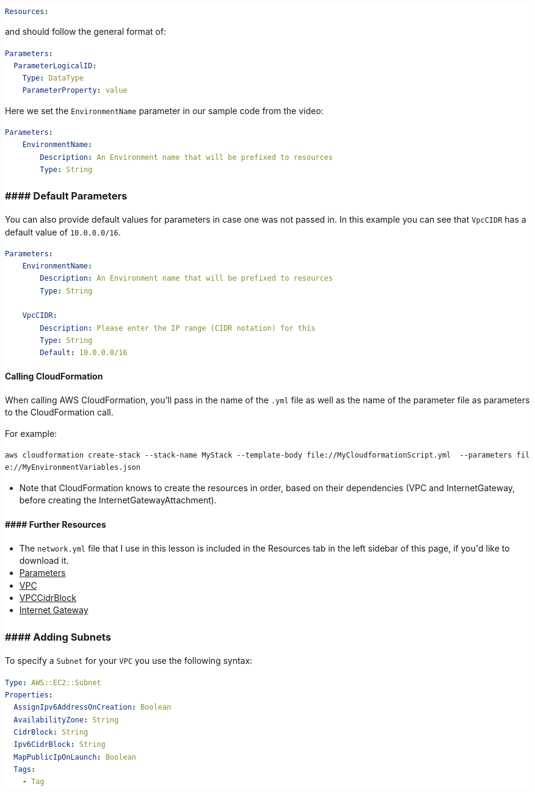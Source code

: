 ```YAML
Resources:
```
and should follow the general format of: 
```YAML
Parameters:
  ParameterLogicalID:
    Type: DataType
    ParameterProperty: value
```
Here we set the `EnvironmentName` parameter in our sample code from the video:
```YAML
Parameters:
    EnvironmentName:
        Description: An Environment name that will be prefixed to resources
        Type: String
```
### #### Default Parameters
You can also provide default values for parameters in case one was not passed in. In this example you can see that `VpcCIDR` has a default value of `10.0.0.0/16`.

```YAML
Parameters:
    EnvironmentName:
        Description: An Environment name that will be prefixed to resources
        Type: String

    VpcCIDR:
        Description: Please enter the IP range (CIDR notation) for this
        Type: String
        Default: 10.0.0.0/16
```
#### Calling CloudFormation
When calling AWS CloudFormation, you’ll pass in the name of the `.yml` file as well as the name of the parameter file as parameters to the CloudFormation call. 

For example:

`aws cloudformation create-stack --stack-name MyStack --template-body file://MyCloudformationScript.yml  --parameters file://MyEnvironmentVariables.json `

- Note that CloudFormation knows to create the resources in order, based on their dependencies (VPC and InternetGateway, before creating the InternetGatewayAttachment).
#### #### Further Resources
  - The `network.yml` file that I use in this lesson is included in the Resources tab in the left sidebar of this page, if you'd like to download it.
  - [Parameters](https://docs.aws.amazon.com/AWSCloudFormation/latest/UserGuide/parameters-section-structure.html)
  - [VPC](https://docs.aws.amazon.com/AWSCloudFormation/latest/UserGuide/aws-resource-ec2-vpc.html) 
  - [VPCCidrBlock](https://docs.aws.amazon.com/AWSCloudFormation/latest/UserGuide/aws-resource-ec2-vpccidrblock.html) 
  - [Internet Gateway](https://docs.aws.amazon.com/AWSCloudFormation/latest/UserGuide/aws-resource-ec2-internetgateway.html)
### #### Adding Subnets
To specify a `Subnet` for your `VPC` you use the following syntax: 
```YAML
Type: AWS::EC2::Subnet
Properties: 
  AssignIpv6AddressOnCreation: Boolean
  AvailabilityZone: String
  CidrBlock: String
  Ipv6CidrBlock: String
  MapPublicIpOnLaunch: Boolean
  Tags: 
    - Tag
```